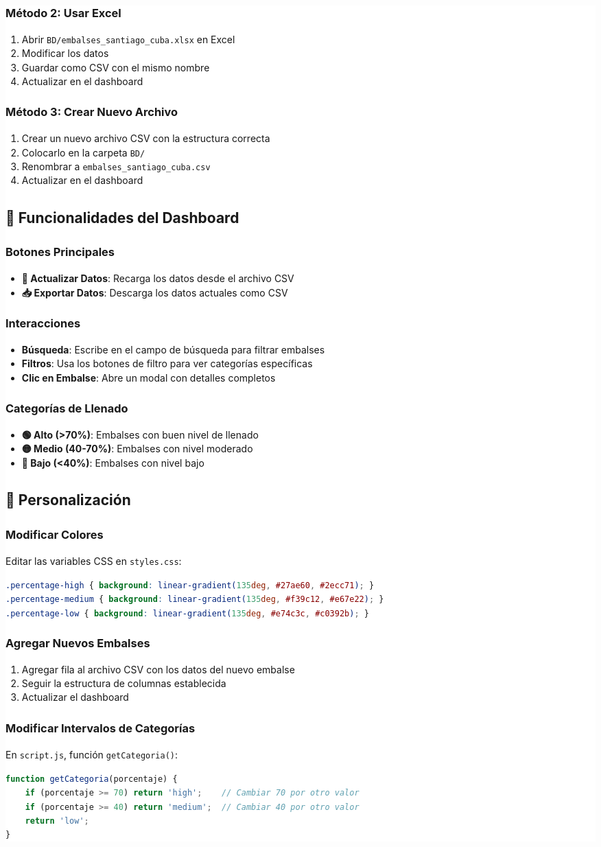 ### Método 2: Usar Excel
1. Abrir `BD/embalses_santiago_cuba.xlsx` en Excel
2. Modificar los datos
3. Guardar como CSV con el mismo nombre
4. Actualizar en el dashboard

### Método 3: Crear Nuevo Archivo
1. Crear un nuevo archivo CSV con la estructura correcta
2. Colocarlo en la carpeta `BD/`
3. Renombrar a `embalses_santiago_cuba.csv`
4. Actualizar en el dashboard

## 🎯 Funcionalidades del Dashboard

### Botones Principales
- **🔄 Actualizar Datos**: Recarga los datos desde el archivo CSV
- **📥 Exportar Datos**: Descarga los datos actuales como CSV

### Interacciones
- **Búsqueda**: Escribe en el campo de búsqueda para filtrar embalses
- **Filtros**: Usa los botones de filtro para ver categorías específicas
- **Clic en Embalse**: Abre un modal con detalles completos

### Categorías de Llenado
- **🟢 Alto (>70%)**: Embalses con buen nivel de llenado
- **🟡 Medio (40-70%)**: Embalses con nivel moderado
- **🔴 Bajo (<40%)**: Embalses con nivel bajo

## 🔧 Personalización

### Modificar Colores
Editar las variables CSS en `styles.css`:
```css
.percentage-high { background: linear-gradient(135deg, #27ae60, #2ecc71); }
.percentage-medium { background: linear-gradient(135deg, #f39c12, #e67e22); }
.percentage-low { background: linear-gradient(135deg, #e74c3c, #c0392b); }
```

### Agregar Nuevos Embalses
1. Agregar fila al archivo CSV con los datos del nuevo embalse
2. Seguir la estructura de columnas establecida
3. Actualizar el dashboard

### Modificar Intervalos de Categorías
En `script.js`, función `getCategoria()`:
```javascript
function getCategoria(porcentaje) {
    if (porcentaje >= 70) return 'high';    // Cambiar 70 por otro valor
    if (porcentaje >= 40) return 'medium';  // Cambiar 40 por otro valor
    return 'low';
}
```

